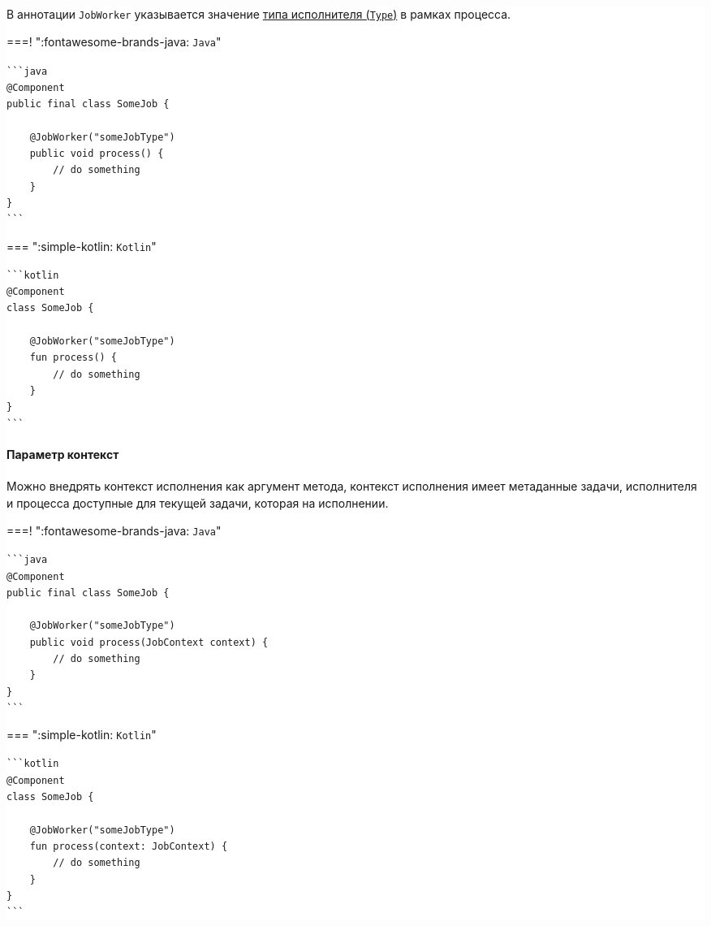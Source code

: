 В аннотации `JobWorker` указывается значение [типа исполнителя (`Type`)](https://docs.camunda.io/docs/components/concepts/job-workers/) в рамках процесса.

===! ":fontawesome-brands-java: `Java`"

    ```java
    @Component
    public final class SomeJob {

        @JobWorker("someJobType")
        public void process() {
            // do something
        }
    }
    ```

=== ":simple-kotlin: `Kotlin`"

    ```kotlin
    @Component
    class SomeJob {

        @JobWorker("someJobType")
        fun process() {
            // do something
        }
    }
    ```

#### Параметр контекст

Можно внедрять контекст исполнения как аргумент метода,
контекст исполнения имеет метаданные задачи, исполнителя и процесса доступные для текущей задачи, которая на исполнении.

===! ":fontawesome-brands-java: `Java`"

    ```java
    @Component
    public final class SomeJob {

        @JobWorker("someJobType")
        public void process(JobContext context) {
            // do something
        }
    }
    ```

=== ":simple-kotlin: `Kotlin`"

    ```kotlin
    @Component
    class SomeJob {

        @JobWorker("someJobType")
        fun process(context: JobContext) {
            // do something
        }
    }
    ```
